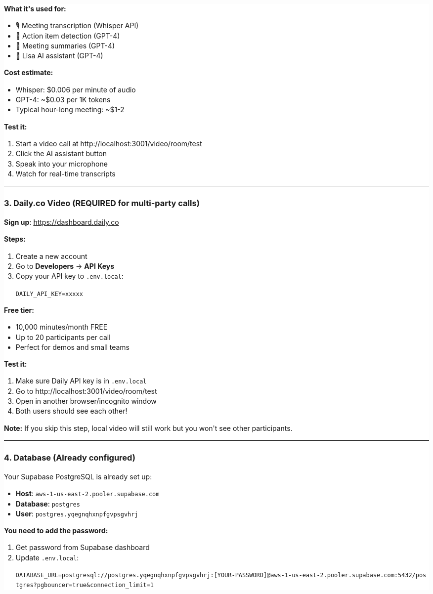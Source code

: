 **What it's used for:**
- 🎙️ Meeting transcription (Whisper API)
- 🤖 Action item detection (GPT-4)
- 📝 Meeting summaries (GPT-4)
- 💬 Lisa AI assistant (GPT-4)

**Cost estimate:**
- Whisper: $0.006 per minute of audio
- GPT-4: ~$0.03 per 1K tokens
- Typical hour-long meeting: ~$1-2

**Test it:**
1. Start a video call at http://localhost:3001/video/room/test
2. Click the AI assistant button
3. Speak into your microphone
4. Watch for real-time transcripts

---

### 3. Daily.co Video (REQUIRED for multi-party calls)

**Sign up**: https://dashboard.daily.co

**Steps:**
1. Create a new account
2. Go to **Developers** → **API Keys**
3. Copy your API key to `.env.local`:
   ```
   DAILY_API_KEY=xxxxx
   ```

**Free tier:**
- 10,000 minutes/month FREE
- Up to 20 participants per call
- Perfect for demos and small teams

**Test it:**
1. Make sure Daily API key is in `.env.local`
2. Go to http://localhost:3001/video/room/test
3. Open in another browser/incognito window
4. Both users should see each other!

**Note:** If you skip this step, local video will still work but you won't see other participants.

---

### 4. Database (Already configured)

Your Supabase PostgreSQL is already set up:
- **Host**: `aws-1-us-east-2.pooler.supabase.com`
- **Database**: `postgres`
- **User**: `postgres.yqegnqhxnpfgvpsgvhrj`

**You need to add the password:**

1. Get password from Supabase dashboard
2. Update `.env.local`:
   ```
   DATABASE_URL=postgresql://postgres.yqegnqhxnpfgvpsgvhrj:[YOUR-PASSWORD]@aws-1-us-east-2.pooler.supabase.com:5432/postgres?pgbouncer=true&connection_limit=1
   ```
